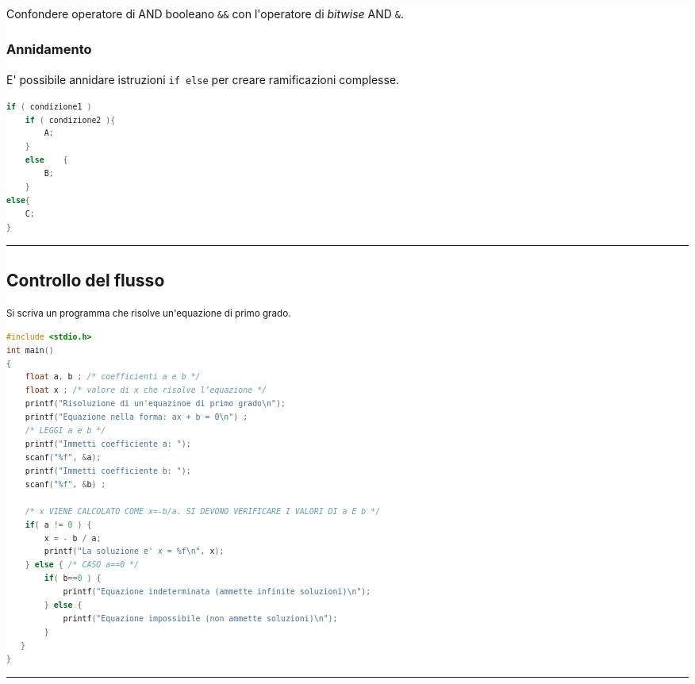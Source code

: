 Confondere operatore di AND booleano `&&` con l'operatore di *bitwise* AND `&`.

### Annidamento
E' possibile annidare istruzioni `if else` per creare ramificazioni complesse.
<small>

```c
if ( condizione1 )
    if ( condizione2 ){
        A;
    }
    else    {
        B;
    }
else{
    C;
}
```
</small>

---
## Controllo del flusso

<small>

Si scriva un programma che risolve un'equazione di primo grado.
```c
#include <stdio.h>
int main()
{
    float a, b ; /* coefficienti a e b */
    float x ; /* valore di x che risolve l’equazione */
    printf("Risoluzione di un'equazinoe di primo grado\n");
    printf("Equazione nella forma: ax + b = 0\n") ;
    /* LEGGI a e b */
    printf("Immetti coefficiente a: ");
    scanf("%f", &a);
    printf("Immetti coefficiente b: ");
    scanf("%f", &b) ;
    
    /* x VIENE CALCOLATO COME x=-b/a. SI DEVONO VERIFICARE I VALORI DI a E b */
    if( a != 0 ) {
        x = - b / a; 
        printf("La soluzione e' x = %f\n", x);
    } else { /* CASO a==0 */
        if( b==0 ) {
            printf("Equazione indeterminata (ammette infinite soluzioni)\n");
        } else {
            printf("Equazione impossibile (non ammette soluzioni)\n");
        }
   }
} 
```
</small>

---